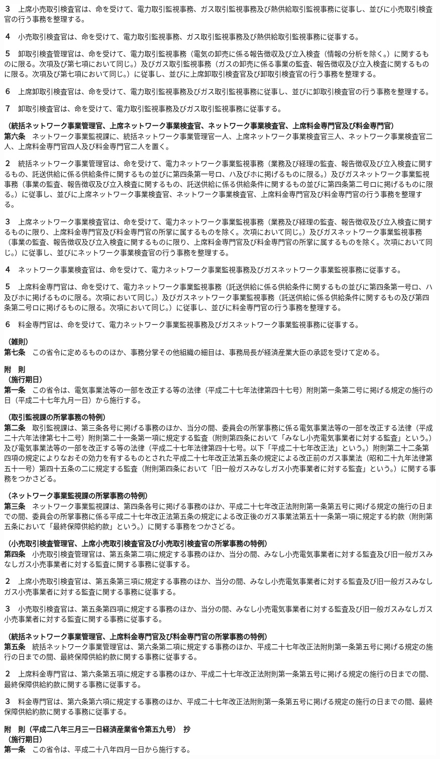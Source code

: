 **３**　上席小売取引検査官は、命を受けて、電力取引監視事務、ガス取引監視事務及び熱供給取引監視事務に従事し、並びに小売取引検査官の行う事務を整理する。  
  
**４**　小売取引検査官は、命を受けて、電力取引監視事務、ガス取引監視事務及び熱供給取引監視事務に従事する。  
  
**５**　卸取引検査管理官は、命を受けて、電力取引監視事務（電気の卸売に係る報告徴収及び立入検査（情報の分析を除く。）に関するものに限る。次項及び第七項において同じ。）及びガス取引監視事務（ガスの卸売に係る事業の監査、報告徴収及び立入検査に関するものに限る。次項及び第七項において同じ。）に従事し、並びに上席卸取引検査官及び卸取引検査官の行う事務を整理する。  
  
**６**　上席卸取引検査官は、命を受けて、電力取引監視事務及びガス取引監視事務に従事し、並びに卸取引検査官の行う事務を整理する。  
  
**７**　卸取引検査官は、命を受けて、電力取引監視事務及びガス取引監視事務に従事する。  
  
**（統括ネットワーク事業管理官、上席ネットワーク事業検査官、ネットワーク事業検査官、上席料金専門官及び料金専門官）**  
**第六条**　ネットワーク事業監視課に、統括ネットワーク事業管理官一人、上席ネットワーク事業検査官三人、ネットワーク事業検査官二人、上席料金専門官四人及び料金専門官二人を置く。  
  
**２**　統括ネットワーク事業管理官は、命を受けて、電力ネットワーク事業監視事務（業務及び経理の監査、報告徴収及び立入検査に関するもの、託送供給に係る供給条件に関するもの並びに第四条第一号ロ、ハ及びホに掲げるものに限る。）及びガスネットワーク事業監視事務（事業の監査、報告徴収及び立入検査に関するもの、託送供給に係る供給条件に関するもの並びに第四条第二号ロに掲げるものに限る。）に従事し、並びに上席ネットワーク事業検査官、ネットワーク事業検査官、上席料金専門官及び料金専門官の行う事務を整理する。  
  
**３**　上席ネットワーク事業検査官は、命を受けて、電力ネットワーク事業監視事務（業務及び経理の監査、報告徴収及び立入検査に関するものに限り、上席料金専門官及び料金専門官の所掌に属するものを除く。次項において同じ。）及びガスネットワーク事業監視事務（事業の監査、報告徴収及び立入検査に関するものに限り、上席料金専門官及び料金専門官の所掌に属するものを除く。次項において同じ。）に従事し、並びにネットワーク事業検査官の行う事務を整理する。  
  
**４**　ネットワーク事業検査官は、命を受けて、電力ネットワーク事業監視事務及びガスネットワーク事業監視事務に従事する。  
  
**５**　上席料金専門官は、命を受けて、電力ネットワーク事業監視事務（託送供給に係る供給条件に関するもの並びに第四条第一号ロ、ハ及びホに掲げるものに限る。次項において同じ。）及びガスネットワーク事業監視事務（託送供給に係る供給条件に関するもの及び第四条第二号ロに掲げるものに限る。次項において同じ。）に従事し、並びに料金専門官の行う事務を整理する。  
  
**６**　料金専門官は、命を受けて、電力ネットワーク事業監視事務及びガスネットワーク事業監視事務に従事する。  
  
**（雑則）**  
**第七条**　この省令に定めるもののほか、事務分掌その他組織の細目は、事務局長が経済産業大臣の承認を受けて定める。  
  
**附　則**  
**（施行期日）**  
**第一条**　この省令は、電気事業法等の一部を改正する等の法律（平成二十七年法律第四十七号）附則第一条第二号に掲げる規定の施行の日（平成二十七年九月一日）から施行する。  
  
**（取引監視課の所掌事務の特例）**  
**第二条**　取引監視課は、第三条各号に掲げる事務のほか、当分の間、委員会の所掌事務に係る電気事業法等の一部を改正する法律（平成二十六年法律第七十二号）附則第二十一条第一項に規定する監査（附則第四条において「みなし小売電気事業者に対する監査」という。）及び電気事業法等の一部を改正する等の法律（平成二十七年法律第四十七号。以下「平成二十七年改正法」という。）附則第二十二条第四項の規定によりなおその効力を有するものとされた平成二十七年改正法第五条の規定による改正前のガス事業法（昭和二十九年法律第五十一号）第四十五条の二に規定する監査（附則第四条において「旧一般ガスみなしガス小売事業者に対する監査」という。）に関する事務をつかさどる。  
  
**（ネットワーク事業監視課の所掌事務の特例）**  
**第三条**　ネットワーク事業監視課は、第四条各号に掲げる事務のほか、平成二十七年改正法附則第一条第五号に掲げる規定の施行の日までの間、委員会の所掌事務に係る平成二十七年改正法第五条の規定による改正後のガス事業法第五十一条第一項に規定する約款（附則第五条において「最終保障供給約款」という。）に関する事務をつかさどる。  
  
**（小売取引検査管理官、上席小売取引検査官及び小売取引検査官の所掌事務の特例）**  
**第四条**　小売取引検査管理官は、第五条第二項に規定する事務のほか、当分の間、みなし小売電気事業者に対する監査及び旧一般ガスみなしガス小売事業者に対する監査に関する事務に従事する。  
  
**２**　上席小売取引検査官は、第五条第三項に規定する事務のほか、当分の間、みなし小売電気事業者に対する監査及び旧一般ガスみなしガス小売事業者に対する監査に関する事務に従事する。  
  
**３**　小売取引検査官は、第五条第四項に規定する事務のほか、当分の間、みなし小売電気事業者に対する監査及び旧一般ガスみなしガス小売事業者に対する監査に関する事務に従事する。  
  
**（統括ネットワーク事業管理官、上席料金専門官及び料金専門官の所掌事務の特例）**  
**第五条**　統括ネットワーク事業管理官は、第六条第二項に規定する事務のほか、平成二十七年改正法附則第一条第五号に掲げる規定の施行の日までの間、最終保障供給約款に関する事務に従事する。  
  
**２**　上席料金専門官は、第六条第五項に規定する事務のほか、平成二十七年改正法附則第一条第五号に掲げる規定の施行の日までの間、最終保障供給約款に関する事務に従事する。  
  
**３**　料金専門官は、第六条第六項に規定する事務のほか、平成二十七年改正法附則第一条第五号に掲げる規定の施行の日までの間、最終保障供給約款に関する事務に従事する。  
  
**附　則（平成二八年三月三一日経済産業省令第五九号）　抄**  
**（施行期日）**  
**第一条**　この省令は、平成二十八年四月一日から施行する。  
  